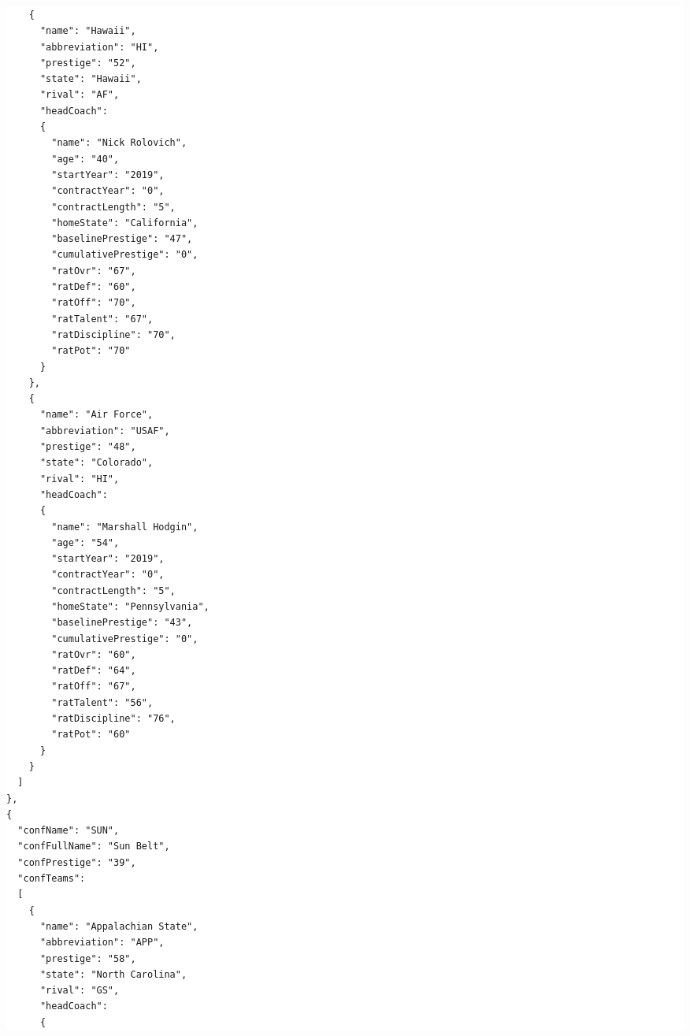         {
          "name": "Hawaii",
          "abbreviation": "HI",
          "prestige": "52",
          "state": "Hawaii",
          "rival": "AF",
          "headCoach": 
          {
            "name": "Nick Rolovich",
            "age": "40",
            "startYear": "2019",
            "contractYear": "0",
            "contractLength": "5",
            "homeState": "California",
            "baselinePrestige": "47",
            "cumulativePrestige": "0",
            "ratOvr": "67",
            "ratDef": "60",
            "ratOff": "70",
            "ratTalent": "67",
            "ratDiscipline": "70",
            "ratPot": "70"
          }
        },        
        {
          "name": "Air Force",
          "abbreviation": "USAF",
          "prestige": "48",
          "state": "Colorado",
          "rival": "HI",
          "headCoach": 
          {
            "name": "Marshall Hodgin",
            "age": "54",
            "startYear": "2019",
            "contractYear": "0",
            "contractLength": "5",
            "homeState": "Pennsylvania",
            "baselinePrestige": "43",
            "cumulativePrestige": "0",
            "ratOvr": "60",
            "ratDef": "64",
            "ratOff": "67",
            "ratTalent": "56",
            "ratDiscipline": "76",
            "ratPot": "60"
          }
        }
      ]
    },    
    {
      "confName": "SUN",
      "confFullName": "Sun Belt",
      "confPrestige": "39",
      "confTeams": 
      [        
        {
          "name": "Appalachian State",
          "abbreviation": "APP",
          "prestige": "58",
          "state": "North Carolina",
          "rival": "GS",
          "headCoach": 
          {